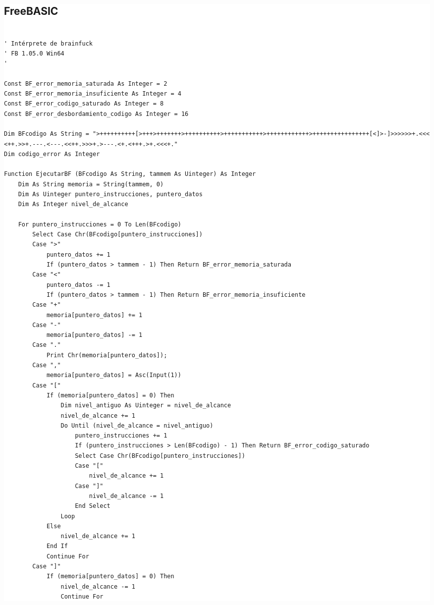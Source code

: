 

## FreeBASIC


```freebasic

' Intérprete de brainfuck
' FB 1.05.0 Win64
'

Const BF_error_memoria_saturada As Integer = 2
Const BF_error_memoria_insuficiente As Integer = 4
Const BF_error_codigo_saturado As Integer = 8
Const BF_error_desbordamiento_codigo As Integer = 16

Dim BFcodigo As String = ">++++++++++[>+++>+++++++>++++++++++>+++++++++++>++++++++++++>++++++++++++++++[<]>-]>>>>>>+.<<<<++.>>+.---.<---.<<++.>>>+.>---.<+.<+++.>+.<<<+."
Dim codigo_error As Integer

Function EjecutarBF (BFcodigo As String, tammem As Uinteger) As Integer
    Dim As String memoria = String(tammem, 0)
    Dim As Uinteger puntero_instrucciones, puntero_datos
    Dim As Integer nivel_de_alcance
    
    For puntero_instrucciones = 0 To Len(BFcodigo)
        Select Case Chr(BFcodigo[puntero_instrucciones])
        Case ">"
            puntero_datos += 1
            If (puntero_datos > tammem - 1) Then Return BF_error_memoria_saturada
        Case "<"
            puntero_datos -= 1
            If (puntero_datos > tammem - 1) Then Return BF_error_memoria_insuficiente
        Case "+"
            memoria[puntero_datos] += 1
        Case "-"
            memoria[puntero_datos] -= 1
        Case "."
            Print Chr(memoria[puntero_datos]);
        Case ","
            memoria[puntero_datos] = Asc(Input(1))
        Case "["
            If (memoria[puntero_datos] = 0) Then
                Dim nivel_antiguo As Uinteger = nivel_de_alcance
                nivel_de_alcance += 1
                Do Until (nivel_de_alcance = nivel_antiguo)
                    puntero_instrucciones += 1
                    If (puntero_instrucciones > Len(BFcodigo) - 1) Then Return BF_error_codigo_saturado
                    Select Case Chr(BFcodigo[puntero_instrucciones])
                    Case "["
                        nivel_de_alcance += 1
                    Case "]"
                        nivel_de_alcance -= 1
                    End Select
                Loop
            Else
                nivel_de_alcance += 1
            End If
            Continue For
        Case "]"
            If (memoria[puntero_datos] = 0) Then
                nivel_de_alcance -= 1
                Continue For
```